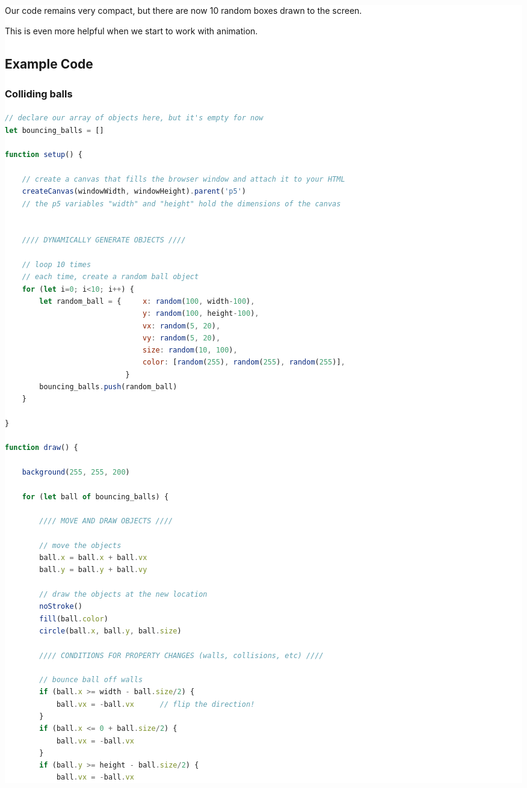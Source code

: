 Our code remains very compact, but there are now 10 random boxes drawn to the screen.

This is even more helpful when we start to work with animation.


## Example Code

### Colliding balls
```js
// declare our array of objects here, but it's empty for now
let bouncing_balls = []

function setup() {

    // create a canvas that fills the browser window and attach it to your HTML
    createCanvas(windowWidth, windowHeight).parent('p5')
    // the p5 variables "width" and "height" hold the dimensions of the canvas


    //// DYNAMICALLY GENERATE OBJECTS ////

    // loop 10 times
    // each time, create a random ball object
    for (let i=0; i<10; i++) {
        let random_ball = {     x: random(100, width-100),
                                y: random(100, height-100),
                                vx: random(5, 20),
                                vy: random(5, 20),
                                size: random(10, 100),
                                color: [random(255), random(255), random(255)],
                            }
        bouncing_balls.push(random_ball)
    }

}

function draw() {

    background(255, 255, 200)

    for (let ball of bouncing_balls) {

        //// MOVE AND DRAW OBJECTS ////

        // move the objects
        ball.x = ball.x + ball.vx
        ball.y = ball.y + ball.vy

        // draw the objects at the new location
        noStroke()
        fill(ball.color)
        circle(ball.x, ball.y, ball.size)

        //// CONDITIONS FOR PROPERTY CHANGES (walls, collisions, etc) ////

        // bounce ball off walls
        if (ball.x >= width - ball.size/2) {
            ball.vx = -ball.vx      // flip the direction!
        }
        if (ball.x <= 0 + ball.size/2) {
            ball.vx = -ball.vx
        }
        if (ball.y >= height - ball.size/2) {
            ball.vx = -ball.vx
```